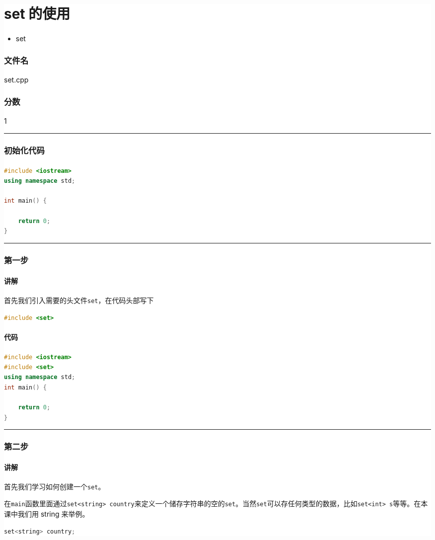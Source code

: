 # set 的使用
- set

### 文件名
set.cpp

### 分数
1

---
### 初始化代码
```c++
#include <iostream>
using namespace std;

int main() {

    return 0;
}
```

---
### 第一步
#### 讲解
首先我们引入需要的头文件`set`，在代码头部写下
```c++
#include <set>
```

#### 代码
```c++
#include <iostream>
#include <set>
using namespace std;
int main() {

    return 0;
}
```

---
### 第二步
#### 讲解
首先我们学习如何创建一个`set`。

在`main`函数里面通过`set<string> country`来定义一个储存字符串的空的`set`。当然`set`可以存任何类型的数据，比如`set<int> s`等等。在本课中我们用 string 来举例。
```c++
set<string> country;
```
